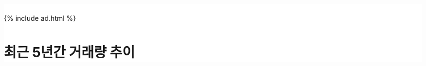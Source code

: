 
<br>
{% include ad.html %}
<br>

# 최근 5년간 거래량 추이


<div style="width:100%;">
    <canvas id="deal_progress" height="200"></canvas>
</div>

<script>
new Chart(document.getElementById("deal_progress"), {
    type: 'line',
    data: {
        labels: ['201508','201509','201510','201511','201512','201601','201602','201603','201604','201605','201606','201607','201608','201609','201610','201611','201612','201701','201702','201703','201704','201705','201706','201707','201708','201709','201710','201711','201712','201801','201802','201803','201804','201805','201806','201807','201808','201809','201810','201811','201812','201901','201902','201903','201904','201905','201906','201907','201908','201909','201910','201911','201912','202001','202002','202003','202004','202005','202006','202007','202008'],
        datasets: [{
            label: '매매',
            pointRadius: 1,
            data: [2, 2, 0, 0, 2, 0, 0, 0, 1, 0, 2, 0, 4, 1, 5, 4, 2, 5, 3, 2, 1, 5, 7, 8, 18, 9, 14, 25, 14, 14, 11, 14, 16, 16, 21, 15, 16, 18, 26, 6, 18, 13, 11, 10, 5, 11, 44, 68, 31, 23, 29, 21, 21, 31, 22, 8, 20, 24, 34, 37, 14],
            borderColor: "rgba(255, 201, 14, 1)",
            backgroundColor: "rgba(255, 201, 14, 0.5)",
            fill: false,
            lineTension: 0
        },{
            label: '전월세',
            pointRadius: 1,
            data: [0, 0, 0, 0, 0, 22, 29, 37, 15, 11, 20, 36, 30, 24, 9, 4, 6, 21, 25, 39, 17, 24, 24, 49, 62, 47, 28, 22, 23, 19, 24, 26, 17, 18, 20, 32, 28, 14, 11, 14, 14, 15, 24, 27, 26, 29, 18, 33, 25, 27, 23, 32, 26, 21, 24, 29, 17, 33, 14, 26, 7],
            borderColor: "rgba(0, 141, 185, 1)",
            backgroundColor: "rgba(0, 141, 185, 0.5)",
            fill: false,
            lineTension: 0
        }
        ]
    },
    options: {
        responsive: true,
        title: {
            display: false
        },
        tooltips: {
            mode: 'index',
            intersect: false
        },
        hover: {
            mode: 'nearest',
            intersect: true
        },
        scales: {
            xAxes: [{
                display: true,
                scaleLabel: {
                    display: true,
                    labelString: '년/월'
